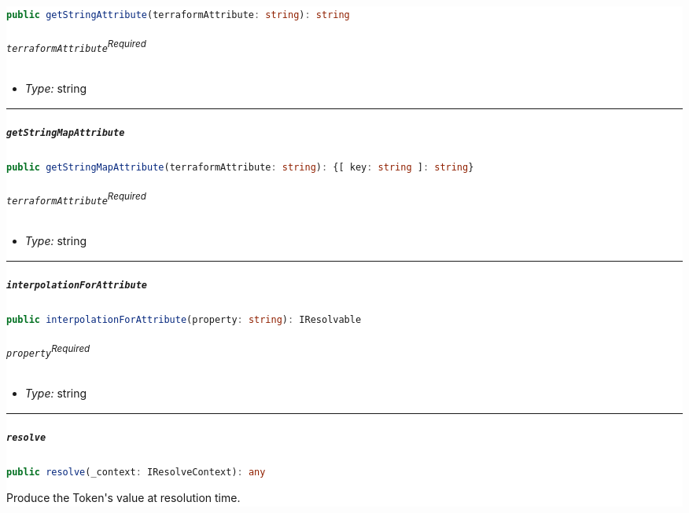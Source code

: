 ```typescript
public getStringAttribute(terraformAttribute: string): string
```

###### `terraformAttribute`<sup>Required</sup> <a name="terraformAttribute" id="@cdktf/provider-tfe.projectSettings.ProjectSettingsOverwritesOutputReference.getStringAttribute.parameter.terraformAttribute"></a>

- *Type:* string

---

##### `getStringMapAttribute` <a name="getStringMapAttribute" id="@cdktf/provider-tfe.projectSettings.ProjectSettingsOverwritesOutputReference.getStringMapAttribute"></a>

```typescript
public getStringMapAttribute(terraformAttribute: string): {[ key: string ]: string}
```

###### `terraformAttribute`<sup>Required</sup> <a name="terraformAttribute" id="@cdktf/provider-tfe.projectSettings.ProjectSettingsOverwritesOutputReference.getStringMapAttribute.parameter.terraformAttribute"></a>

- *Type:* string

---

##### `interpolationForAttribute` <a name="interpolationForAttribute" id="@cdktf/provider-tfe.projectSettings.ProjectSettingsOverwritesOutputReference.interpolationForAttribute"></a>

```typescript
public interpolationForAttribute(property: string): IResolvable
```

###### `property`<sup>Required</sup> <a name="property" id="@cdktf/provider-tfe.projectSettings.ProjectSettingsOverwritesOutputReference.interpolationForAttribute.parameter.property"></a>

- *Type:* string

---

##### `resolve` <a name="resolve" id="@cdktf/provider-tfe.projectSettings.ProjectSettingsOverwritesOutputReference.resolve"></a>

```typescript
public resolve(_context: IResolveContext): any
```

Produce the Token's value at resolution time.
